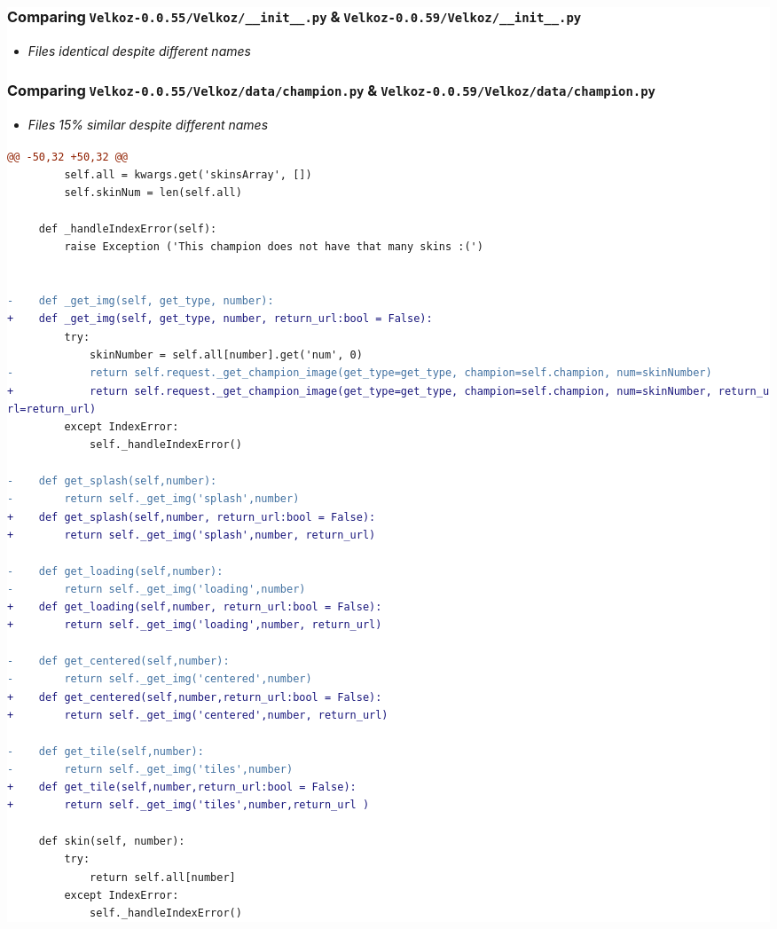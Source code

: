 ### Comparing `Velkoz-0.0.55/Velkoz/__init__.py` & `Velkoz-0.0.59/Velkoz/__init__.py`

 * *Files identical despite different names*

### Comparing `Velkoz-0.0.55/Velkoz/data/champion.py` & `Velkoz-0.0.59/Velkoz/data/champion.py`

 * *Files 15% similar despite different names*

```diff
@@ -50,32 +50,32 @@
         self.all = kwargs.get('skinsArray', [])
         self.skinNum = len(self.all)
        
     def _handleIndexError(self):
         raise Exception ('This champion does not have that many skins :(')
 
 
-    def _get_img(self, get_type, number):
+    def _get_img(self, get_type, number, return_url:bool = False):
         try:
             skinNumber = self.all[number].get('num', 0)
-            return self.request._get_champion_image(get_type=get_type, champion=self.champion, num=skinNumber)
+            return self.request._get_champion_image(get_type=get_type, champion=self.champion, num=skinNumber, return_url=return_url)
         except IndexError:
             self._handleIndexError()
 
-    def get_splash(self,number):
-        return self._get_img('splash',number)
+    def get_splash(self,number, return_url:bool = False):
+        return self._get_img('splash',number, return_url)
 
-    def get_loading(self,number):
-        return self._get_img('loading',number) 
+    def get_loading(self,number, return_url:bool = False):
+        return self._get_img('loading',number, return_url) 
 
-    def get_centered(self,number):
-        return self._get_img('centered',number)
+    def get_centered(self,number,return_url:bool = False):
+        return self._get_img('centered',number, return_url)
 
-    def get_tile(self,number):
-        return self._get_img('tiles',number)
+    def get_tile(self,number,return_url:bool = False):
+        return self._get_img('tiles',number,return_url )
     
     def skin(self, number):
         try:
             return self.all[number]
         except IndexError:
             self._handleIndexError()
```
